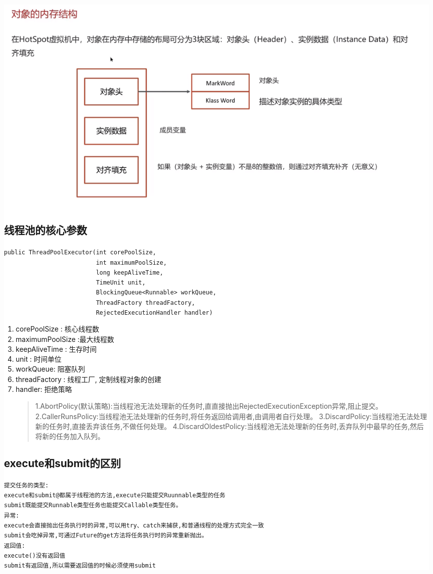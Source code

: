 
![img.png](img/img_4.png)

## 线程池的核心参数
```
public ThreadPoolExecutor(int corePoolSize,
                          int maximumPoolSize,
                          long keepAliveTime,
                          TimeUnit unit,
                          BlockingQueue<Runnable> workQueue,
                          ThreadFactory threadFactory,
                          RejectedExecutionHandler handler) 
```
 1. corePoolSize : 核心线程数
 2. maximumPoolSize :最大线程数
 3. keepAliveTime : 生存时间
 4. unit : 时间单位
 5. workQueue: 阻塞队列
 6. threadFactory : 线程工厂, 定制线程对象的创建
 7. handler: 拒绝策略
    >1.AbortPolicy(默认策略):当线程池无法处理新的任务时,直直接抛出RejectedExecutionException异常,阻止提交。
    2.CallerRunsPolicy:当线程池无法处理新的任务时,将任务返回给调用者,由调用者自行处理。
    3.DiscardPolicy:当线程池无法处理新的任务时,直接丢弃该任务,不做任何处理。
    4.DiscardOldestPolicy:当线程池无法处理新的任务时,丢弃队列中最早的任务,然后将新的任务加入队列。

## execute和submit的区别
    提交任务的类型:
    execute和submit@都属于线程池的方法,execute只能提交Ruunnable类型的任务
    submit既能提交Runnable类型任务也能提交Callable类型任务。
    异常:
    execute会直接抛出任务执行时的异常,可以用try、catch来捕获,和普通线程的处理方式完全一致
    submit会吃掉异常,可通过Future的get方法将任务执行时的异常重新抛出。
    返回值:
    execute()没有返回值
    submit有返回值,所以需要返回值的时候必须使用submit
  